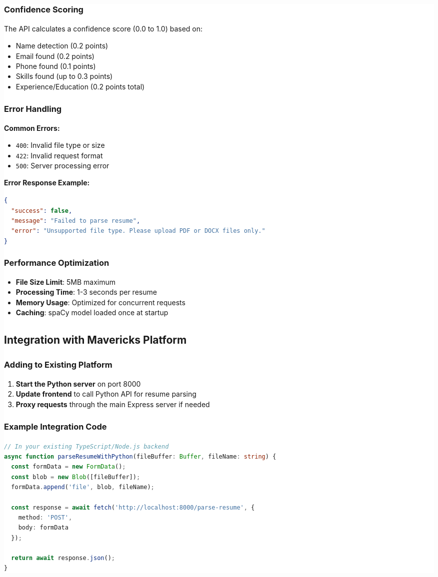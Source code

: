 ### Confidence Scoring

The API calculates a confidence score (0.0 to 1.0) based on:
- Name detection (0.2 points)
- Email found (0.2 points)
- Phone found (0.1 points)
- Skills found (up to 0.3 points)
- Experience/Education (0.2 points total)

### Error Handling

**Common Errors:**
- `400`: Invalid file type or size
- `422`: Invalid request format
- `500`: Server processing error

**Error Response Example:**
```json
{
  "success": false,
  "message": "Failed to parse resume",
  "error": "Unsupported file type. Please upload PDF or DOCX files only."
}
```

### Performance Optimization

- **File Size Limit**: 5MB maximum
- **Processing Time**: 1-3 seconds per resume
- **Memory Usage**: Optimized for concurrent requests
- **Caching**: spaCy model loaded once at startup

## Integration with Mavericks Platform

### Adding to Existing Platform

1. **Start the Python server** on port 8000
2. **Update frontend** to call Python API for resume parsing
3. **Proxy requests** through the main Express server if needed

### Example Integration Code

```typescript
// In your existing TypeScript/Node.js backend
async function parseResumeWithPython(fileBuffer: Buffer, fileName: string) {
  const formData = new FormData();
  const blob = new Blob([fileBuffer]);
  formData.append('file', blob, fileName);
  
  const response = await fetch('http://localhost:8000/parse-resume', {
    method: 'POST',
    body: formData
  });
  
  return await response.json();
}
```
